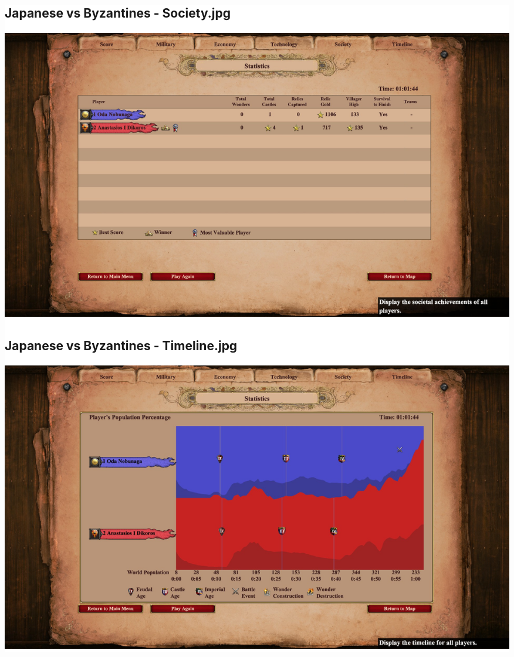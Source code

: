 ## Japanese vs Byzantines - Society.jpg
![](https://github.com/Patresss/Age-of-Empires-2-DE---AI-League/blob/master/Compressed/Japanese/Japanese%20vs%20Byzantines%20-%20Society.jpg)

## Japanese vs Byzantines - Timeline.jpg
![](https://github.com/Patresss/Age-of-Empires-2-DE---AI-League/blob/master/Compressed/Japanese/Japanese%20vs%20Byzantines%20-%20Timeline.jpg)
